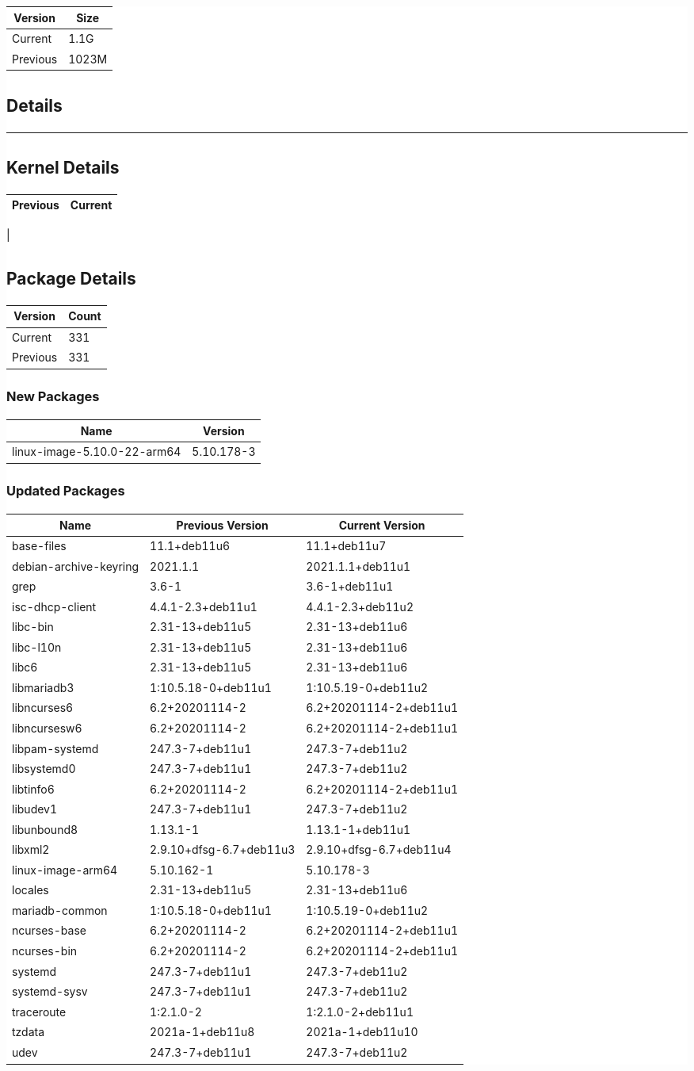   Version    |    Size
------------ | -------------
   Current   | 1.1G
   Previous  | 1023M

## Details

------

## Kernel Details

  Previous    |    Current
------------ | -------------
 | 

## Package Details

  Version    |    Count
------------ | -------------
   Current   | 331
   Previous  | 331

### New Packages
  Name       |    Version
------------ | -------------
linux-image-5.10.0-22-arm64 | 5.10.178-3

### Updated Packages
  Name       |    Previous Version  |   Current Version
------------ | -------------------- |  --------------------
base-files | 11.1&#43;deb11u6 | 11.1&#43;deb11u7
debian-archive-keyring | 2021.1.1 | 2021.1.1&#43;deb11u1
grep | 3.6-1 | 3.6-1&#43;deb11u1
isc-dhcp-client | 4.4.1-2.3&#43;deb11u1 | 4.4.1-2.3&#43;deb11u2
libc-bin | 2.31-13&#43;deb11u5 | 2.31-13&#43;deb11u6
libc-l10n | 2.31-13&#43;deb11u5 | 2.31-13&#43;deb11u6
libc6 | 2.31-13&#43;deb11u5 | 2.31-13&#43;deb11u6
libmariadb3 | 1:10.5.18-0&#43;deb11u1 | 1:10.5.19-0&#43;deb11u2
libncurses6 | 6.2&#43;20201114-2 | 6.2&#43;20201114-2&#43;deb11u1
libncursesw6 | 6.2&#43;20201114-2 | 6.2&#43;20201114-2&#43;deb11u1
libpam-systemd | 247.3-7&#43;deb11u1 | 247.3-7&#43;deb11u2
libsystemd0 | 247.3-7&#43;deb11u1 | 247.3-7&#43;deb11u2
libtinfo6 | 6.2&#43;20201114-2 | 6.2&#43;20201114-2&#43;deb11u1
libudev1 | 247.3-7&#43;deb11u1 | 247.3-7&#43;deb11u2
libunbound8 | 1.13.1-1 | 1.13.1-1&#43;deb11u1
libxml2 | 2.9.10&#43;dfsg-6.7&#43;deb11u3 | 2.9.10&#43;dfsg-6.7&#43;deb11u4
linux-image-arm64 | 5.10.162-1 | 5.10.178-3
locales | 2.31-13&#43;deb11u5 | 2.31-13&#43;deb11u6
mariadb-common | 1:10.5.18-0&#43;deb11u1 | 1:10.5.19-0&#43;deb11u2
ncurses-base | 6.2&#43;20201114-2 | 6.2&#43;20201114-2&#43;deb11u1
ncurses-bin | 6.2&#43;20201114-2 | 6.2&#43;20201114-2&#43;deb11u1
systemd | 247.3-7&#43;deb11u1 | 247.3-7&#43;deb11u2
systemd-sysv | 247.3-7&#43;deb11u1 | 247.3-7&#43;deb11u2
traceroute | 1:2.1.0-2 | 1:2.1.0-2&#43;deb11u1
tzdata | 2021a-1&#43;deb11u8 | 2021a-1&#43;deb11u10
udev | 247.3-7&#43;deb11u1 | 247.3-7&#43;deb11u2
